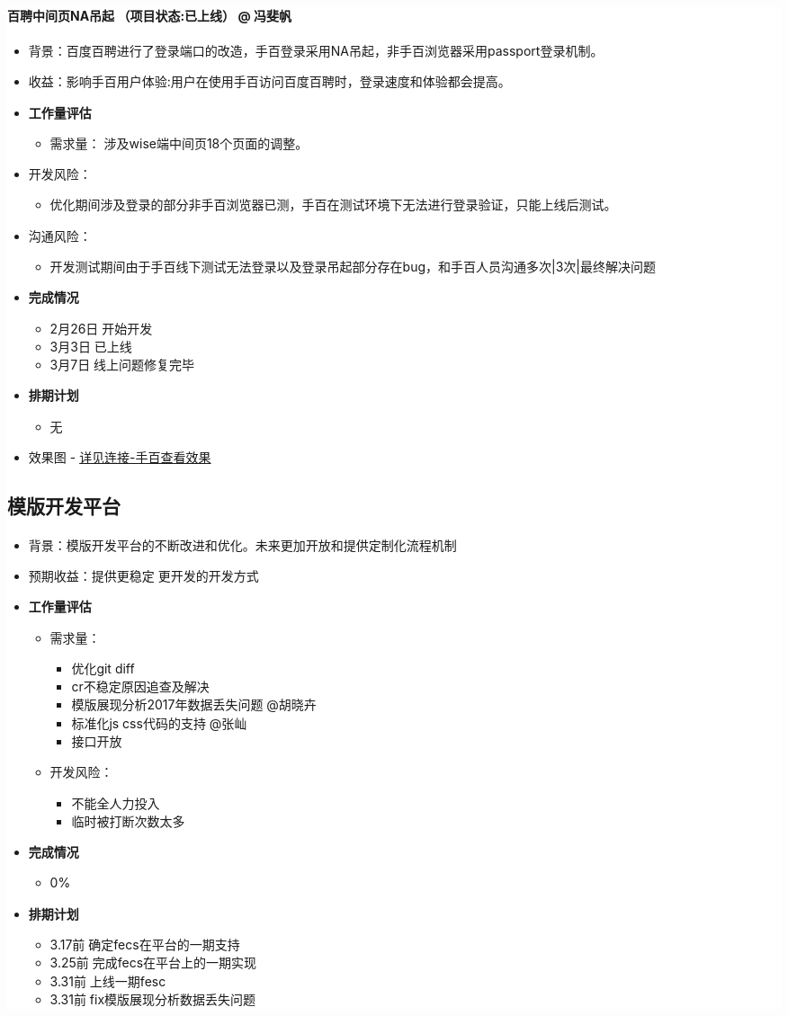 #### 百聘中间页NA吊起 （项目状态:已上线） @ 冯斐帆 

- 背景：百度百聘进行了登录端口的改造，手百登录采用NA吊起，非手百浏览器采用passport登录机制。 

- 收益：影响手百用户体验:用户在使用手百访问百度百聘时，登录速度和体验都会提高。 

- **工作量评估** 
  - 需求量： 涉及wise端中间页18个页面的调整。 

- 开发风险： 
  - 优化期间涉及登录的部分非手百浏览器已测，手百在测试环境下无法进行登录验证，只能上线后测试。 
- 沟通风险： 
  - 开发测试期间由于手百线下测试无法登录以及登录吊起部分存在bug，和手百人员沟通多次|3次|最终解决问题 

- **完成情况** 
  - 2月26日 开始开发 
  - 3月3日 已上线 
  - 3月7日 线上问题修复完毕 

- **排期计划** 
  - 无 

- 效果图 - [详见连接-手百查看效果](http://zhaopin.baidu.com/m)	  
    
## 模版开发平台

- 背景：模版开发平台的不断改进和优化。未来更加开放和提供定制化流程机制

- 预期收益：提供更稳定 更开发的开发方式

- **工作量评估** 
  - 需求量：
     - 优化git diff
     - cr不稳定原因追查及解决
     - 模版展现分析2017年数据丢失问题 @胡晓卉
     - 标准化js css代码的支持 @张屾
     - 接口开放
     
  - 开发风险：
     - 不能全人力投入
     - 临时被打断次数太多
     
- **完成情况** 
     - 0%
	 
- **排期计划**
	 - 3.17前 确定fecs在平台的一期支持
	 - 3.25前 完成fecs在平台上的一期实现
	 - 3.31前 上线一期fesc
	 - 3.31前 fix模版展现分析数据丢失问题

